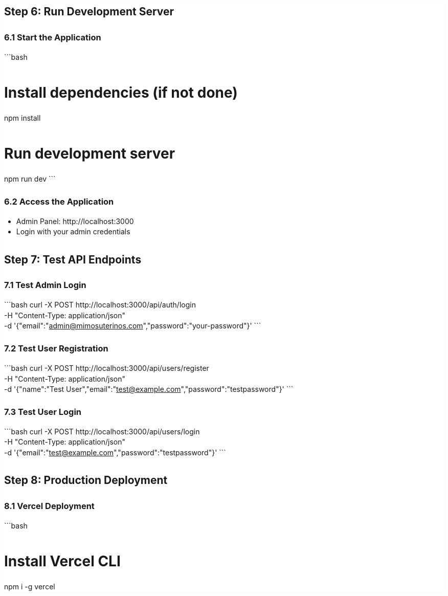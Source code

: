 ## Step 6: Run Development Server

### 6.1 Start the Application
\`\`\`bash
# Install dependencies (if not done)
npm install

# Run development server
npm run dev
\`\`\`

### 6.2 Access the Application
- Admin Panel: http://localhost:3000
- Login with your admin credentials

## Step 7: Test API Endpoints

### 7.1 Test Admin Login
\`\`\`bash
curl -X POST http://localhost:3000/api/auth/login \
  -H "Content-Type: application/json" \
  -d '{"email":"admin@mimosuterinos.com","password":"your-password"}'
\`\`\`

### 7.2 Test User Registration
\`\`\`bash
curl -X POST http://localhost:3000/api/users/register \
  -H "Content-Type: application/json" \
  -d '{"name":"Test User","email":"test@example.com","password":"testpassword"}'
\`\`\`

### 7.3 Test User Login
\`\`\`bash
curl -X POST http://localhost:3000/api/users/login \
  -H "Content-Type: application/json" \
  -d '{"email":"test@example.com","password":"testpassword"}'
\`\`\`

## Step 8: Production Deployment

### 8.1 Vercel Deployment
\`\`\`bash
# Install Vercel CLI
npm i -g vercel
